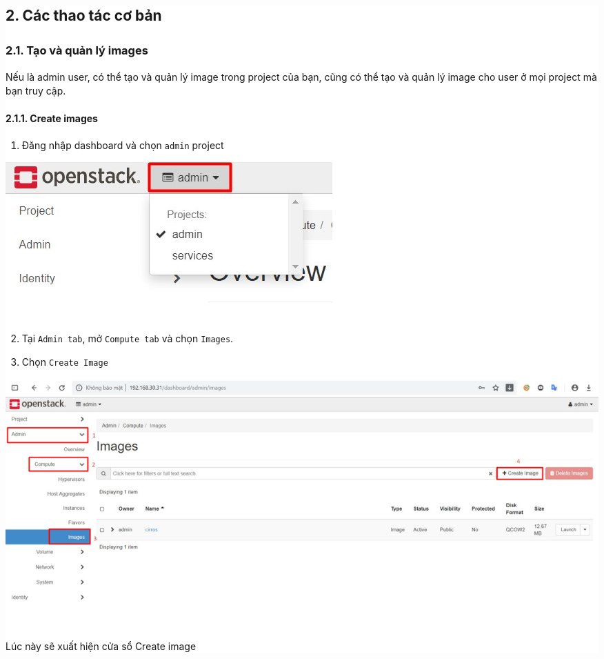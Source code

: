## 2. Các thao tác cơ bản

### 2.1. Tạo và quản lý images

Nếu là admin user, có thể tạo và quản lý image trong project của bạn, cũng có thể tạo và quản lý image cho user ở mọi project mà bạn truy cập.

#### 2.1.1. Create images

1. Đăng nhập dashboard và chọn `admin` project

<img src="img/12.jpg">

2. Tại `Admin tab`, mở `Compute tab` và chọn `Images`.

3. Chọn `Create Image`

<img src="img/13.jpg">

Lúc này sẽ xuất hiện cửa sổ Create image
